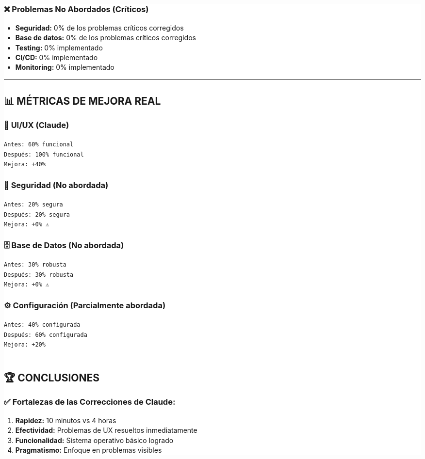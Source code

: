 ### ❌ **Problemas No Abordados (Críticos)**

- **Seguridad:** 0% de los problemas críticos corregidos
- **Base de datos:** 0% de los problemas críticos corregidos
- **Testing:** 0% implementado
- **CI/CD:** 0% implementado
- **Monitoring:** 0% implementado

---

## 📊 **MÉTRICAS DE MEJORA REAL**

### 🎨 **UI/UX (Claude)**

```
Antes: 60% funcional
Después: 100% funcional
Mejora: +40%
```

### 🔐 **Seguridad (No abordada)**

```
Antes: 20% segura
Después: 20% segura
Mejora: +0% ⚠️
```

### 🗄️ **Base de Datos (No abordada)**

```
Antes: 30% robusta
Después: 30% robusta
Mejora: +0% ⚠️
```

### ⚙️ **Configuración (Parcialmente abordada)**

```
Antes: 40% configurada
Después: 60% configurada
Mejora: +20%
```

---

## 🏆 **CONCLUSIONES**

### ✅ **Fortalezas de las Correcciones de Claude:**

1. **Rapidez:** 10 minutos vs 4 horas
2. **Efectividad:** Problemas de UX resueltos inmediatamente
3. **Funcionalidad:** Sistema operativo básico logrado
4. **Pragmatismo:** Enfoque en problemas visibles
